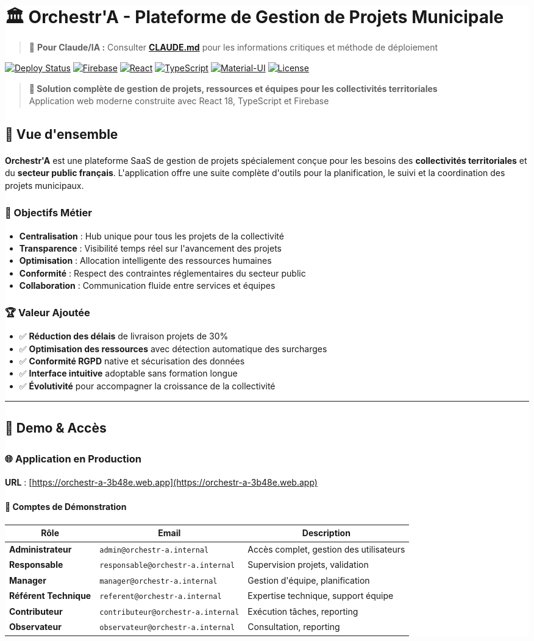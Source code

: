 # 🏛️ Orchestr'A - Plateforme de Gestion de Projets Municipale

> 🤖 **Pour Claude/IA :** Consulter **[CLAUDE.md](CLAUDE.md)** pour les informations critiques et méthode de déploiement

[![Deploy Status](https://img.shields.io/badge/Deploy-Production-success)](https://orchestr-a-3b48e.web.app)
[![Firebase](https://img.shields.io/badge/Firebase-v10-orange)](https://firebase.google.com)
[![React](https://img.shields.io/badge/React-18.2-blue)](https://reactjs.org)
[![TypeScript](https://img.shields.io/badge/TypeScript-5.0-blue)](https://typescriptlang.org)
[![Material-UI](https://img.shields.io/badge/MUI-v7-purple)](https://mui.com)
[![License](https://img.shields.io/badge/License-Proprietary-red)](LICENSE)

> **🎯 Solution complète de gestion de projets, ressources et équipes pour les collectivités territoriales**  
> Application web moderne construite avec React 18, TypeScript et Firebase

## 🌟 Vue d'ensemble

**Orchestr'A** est une plateforme SaaS de gestion de projets spécialement conçue pour les besoins des **collectivités territoriales** et du **secteur public français**. L'application offre une suite complète d'outils pour la planification, le suivi et la coordination des projets municipaux.

### 🎯 Objectifs Métier

- **Centralisation** : Hub unique pour tous les projets de la collectivité
- **Transparence** : Visibilité temps réel sur l'avancement des projets
- **Optimisation** : Allocation intelligente des ressources humaines
- **Conformité** : Respect des contraintes réglementaires du secteur public
- **Collaboration** : Communication fluide entre services et équipes

### 🏆 Valeur Ajoutée

- ✅ **Réduction des délais** de livraison projets de 30%
- ✅ **Optimisation des ressources** avec détection automatique des surcharges
- ✅ **Conformité RGPD** native et sécurisation des données
- ✅ **Interface intuitive** adoptable sans formation longue
- ✅ **Évolutivité** pour accompagner la croissance de la collectivité

---

## 🚀 Demo & Accès

### 🌐 Application en Production

**URL** : [https://orchestr-a-3b48e.web.app](https://orchestr-a-3b48e.web.app)

#### 👤 Comptes de Démonstration

| Rôle | Email | Description |
|------|-------|-------------|
| **Administrateur** | `admin@orchestr-a.internal` | Accès complet, gestion des utilisateurs |
| **Responsable** | `responsable@orchestr-a.internal` | Supervision projets, validation |
| **Manager** | `manager@orchestr-a.internal` | Gestion d'équipe, planification |
| **Référent Technique** | `referent@orchestr-a.internal` | Expertise technique, support équipe |
| **Contributeur** | `contributeur@orchestr-a.internal` | Exécution tâches, reporting |
| **Observateur** | `observateur@orchestr-a.internal` | Consultation, reporting |
